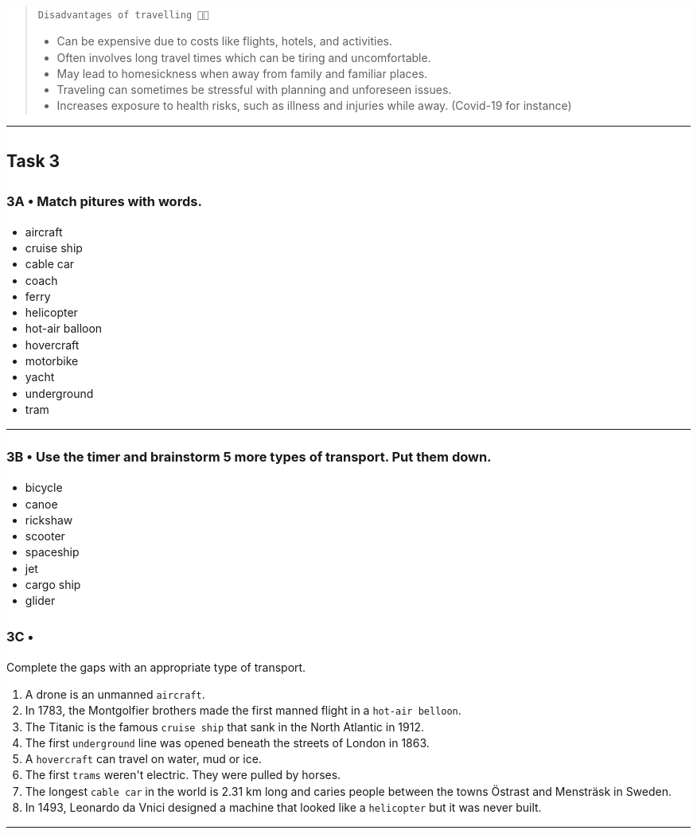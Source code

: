 > `Disadvantages of travelling 👎🏻`  
> - Can be expensive due to costs like flights, hotels, and activities.  
> - Often involves long travel times which can be tiring and uncomfortable.  
> - May lead to homesickness when away from family and familiar places.  
> - Traveling can sometimes be stressful with planning and unforeseen issues.
> - Increases exposure to health risks, such as illness and injuries while away. (Covid-19 for instance) 

---

## Task 3

### 3A • Match pitures with words.
- aircraft
- cruise ship
- cable car
- coach
- ferry
- helicopter
- hot-air balloon
- hovercraft
- motorbike
- yacht
- underground
- tram

---

### 3B • Use the timer and brainstorm 5 more types of transport. Put them down. 


- bicycle
- canoe
- rickshaw
- scooter
- spaceship
- jet
- cargo ship
- glider

### 3C • 
Complete the gaps with an appropriate type of transport.

1. A drone is an unmanned `aircraft`.
2. In 1783, the Montgolfier brothers made the first manned flight in a `hot-air belloon`.  
3. The Titanic is the famous `cruise ship` that sank in the North Atlantic in 1912.
4. The first `underground` line was opened beneath the streets of London in 1863.
5. A `hovercraft` can travel on water, mud or ice. 
6. The first `trams` weren't electric. They were pulled by horses. 
7. The longest `cable car` in the world is 2.31 km long and caries people between the towns Östrast  and Mensträsk in Sweden.  
8. In 1493, Leonardo da Vnici designed a machine that looked like a `helicopter` but it was never built.

---